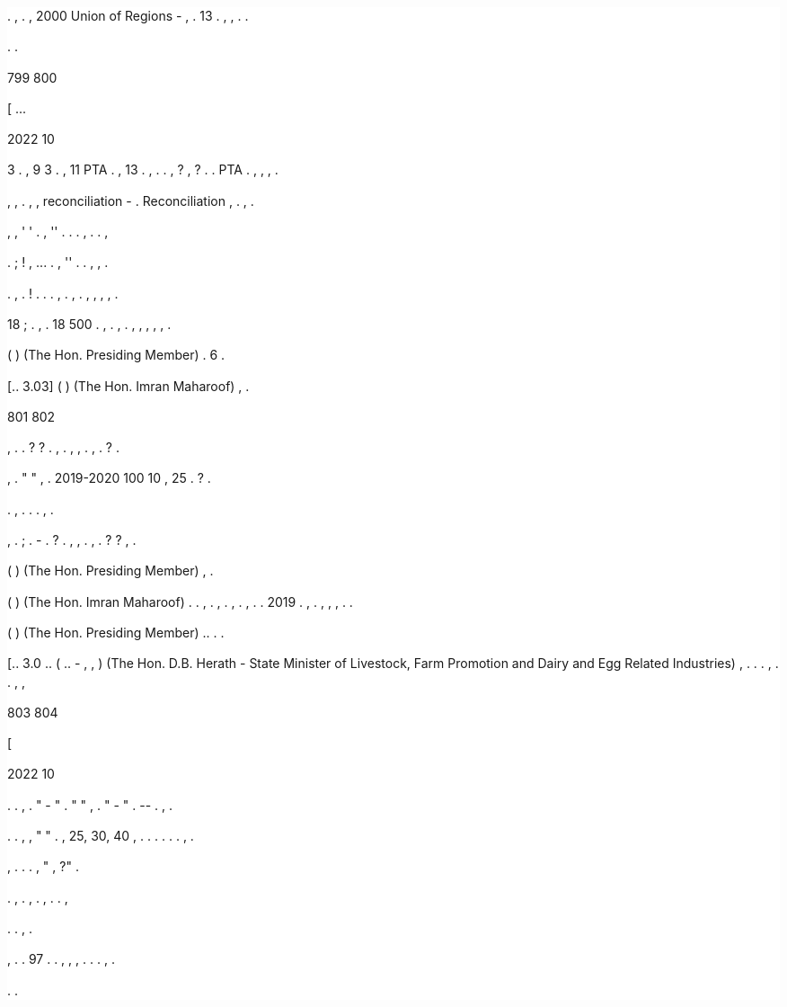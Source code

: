 . , . , 2000 Union of Regions - , . 13 . , , . .

. .

799 800

[ ...

2022 10

3 . , 9 3 . , 11 PTA . , 13 . , . . , ? , ? . . PTA . , , , .

, , . , , reconciliation - . Reconciliation , . , .

, , ' ' . , '' . . . , . . ,

. ; ! , ... . , '' . . , , .

. , . ! . . . , . , . , , , , .

18 ; . , . 18 500 . , . , . , , , , , .

( ) (The Hon. Presiding Member) . 6 .

[.. 3.03] ( ) (The Hon. Imran Maharoof) , .

801 802

, . . ? ? . , . , , . , . ? .

, . " " , . 2019-2020 100 10 , 25 . ? .

. , . . . , .

, . ; . - . ? . , , . , . ? ? , .

( ) (The Hon. Presiding Member) , .

( ) (The Hon. Imran Maharoof) . . , . , . , . , . . 2019 . , . , , , . .

( ) (The Hon. Presiding Member) .. . .

[.. 3.0 .. ( .. - , , ) (The Hon. D.B. Herath - State Minister of Livestock, Farm Promotion and Dairy and Egg Related Industries) , . . . , . . , ,

803 804

[

2022 10

. . , . " - " . " " , . " - " . -- . , .

. . , , " " . , 25, 30, 40 , . . . . . . , .

, . . . , " , ?" .

. , . , . , . . ,

. . , .

, . . 97 . . , , , . . . , .

. .
